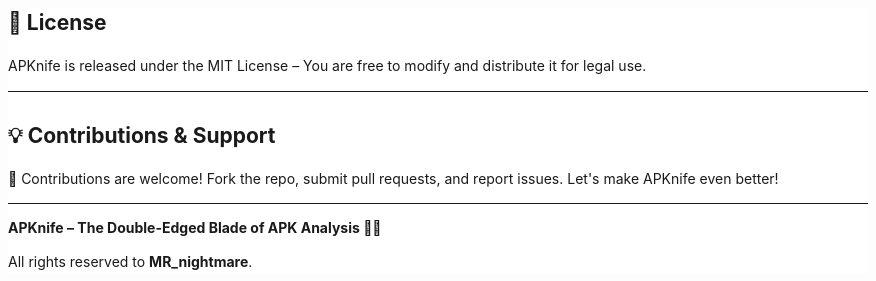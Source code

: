 ## 📜 License

APKnife is released under the MIT License – You are free to modify and distribute it for legal use.

---

## 💡 Contributions & Support

🚀 Contributions are welcome! Fork the repo, submit pull requests, and report issues. Let's make APKnife even better!

---

**APKnife – The Double-Edged Blade of APK Analysis 🔪🧸**

All rights reserved to **MR_nightmare**.
``` 
